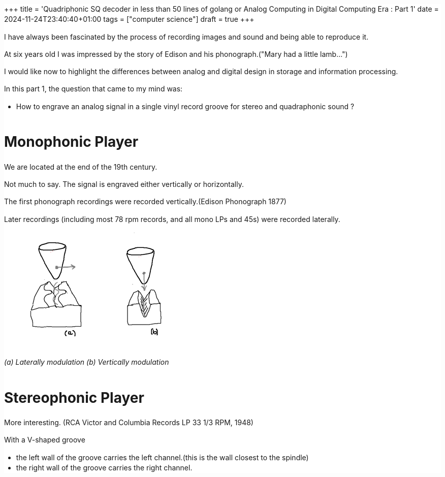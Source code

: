 +++
title = 'Quadriphonic SQ decoder in less than 50 lines of golang or Analog Computing in Digital Computing Era : Part 1'
date = 2024-11-24T23:40:40+01:00
tags = ["computer science"]
draft = true
+++

I have always been fascinated by the process of recording images and sound and being able to reproduce it.

At six years old I was impressed by the story of Edison and his phonograph.("Mary had a little lamb...")

I would like now to highlight the differences between analog and digital design in storage and information processing.

In this part 1, the question that came to my mind was:

- How to engrave an analog signal in a single vinyl record groove for stereo and quadraphonic sound ?


# Monophonic  Player

We are located at the end of the 19th century.

Not much to say. The signal is engraved either vertically or horizontally.

The first phonograph recordings were recorded vertically.(Edison Phonograph 1877)

Later recordings (including most 78 rpm records, and all mono LPs and 45s) were recorded laterally.

![example](./images/mono1r.png)

*(a) Laterally modulation (b) Vertically modulation*

# Stereophonic  Player

More interesting. (RCA Victor and Columbia Records LP 33 1/3 RPM, 1948)

With a V-shaped groove
- the left wall of the groove carries the left channel.(this is the wall closest to the spindle)
- the right wall of the groove carries the right channel.
